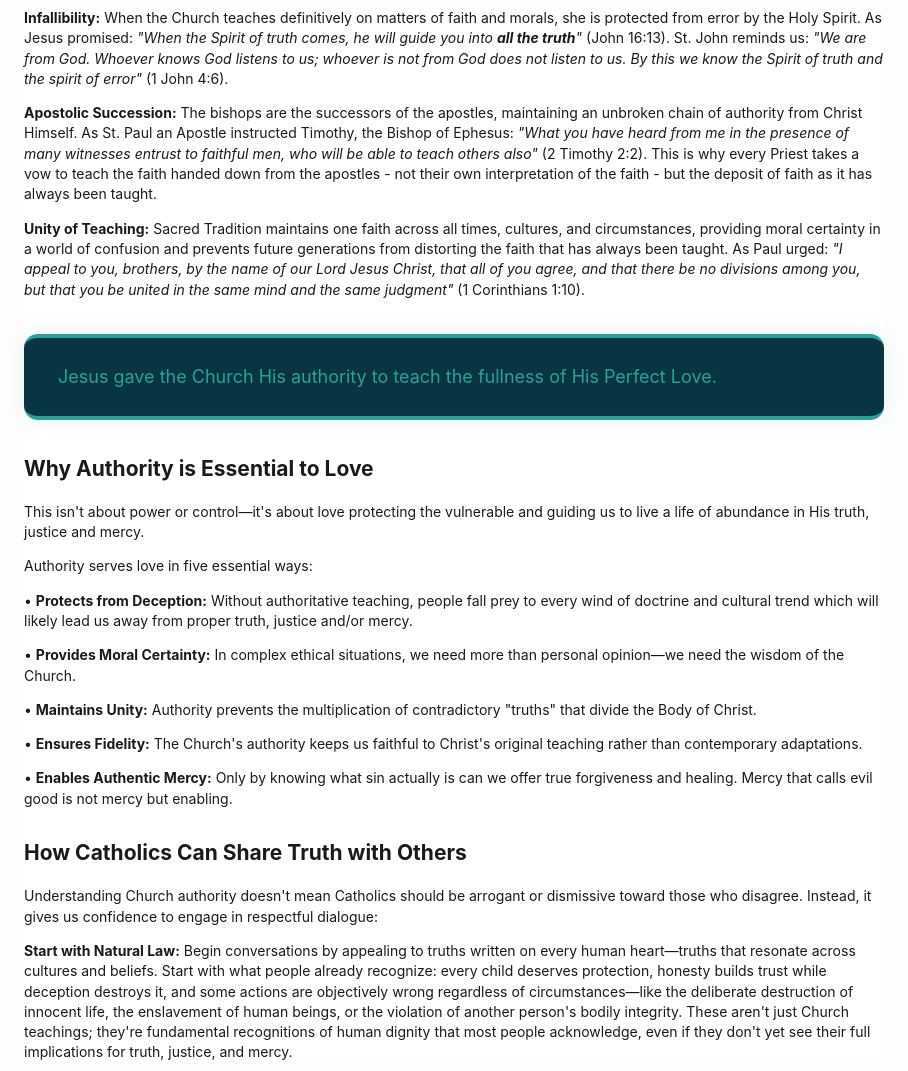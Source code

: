 **Infallibility:** When the Church teaches definitively on matters of faith and morals, she is protected from error by the Holy Spirit. As Jesus promised: *"When the Spirit of truth comes, he will guide you into **all the truth**"* (John 16:13). St. John reminds us: *"We are from God. Whoever knows God listens to us; whoever is not from God does not listen to us. By this we know the Spirit of truth and the spirit of error"* (1 John 4:6).

**Apostolic Succession:** The bishops are the successors of the apostles, maintaining an unbroken chain of authority from Christ Himself. As St. Paul an Apostle instructed Timothy, the Bishop of Ephesus: *"What you have heard from me in the presence of many witnesses entrust to faithful men, who will be able to teach others also"* (2 Timothy 2:2). This is why every Priest takes a vow to teach the faith handed down from the apostles - not their own interpretation of the faith - but the deposit of faith as it has always been taught.

**Unity of Teaching:** Sacred Tradition maintains one faith across all times, cultures, and circumstances, providing moral certainty in a world of confusion and prevents future generations from distorting the faith that has always been taught. As Paul urged: *"I appeal to you, brothers, by the name of our Lord Jesus Christ, that all of you agree, and that there be no divisions among you, but that you be united in the same mind and the same judgment"* (1 Corinthians 1:10).

<div class="callout" style="background-color: #073642; padding: 26px 34px; margin: 34px 0; border-radius: 14px; font-size: 18px; line-height: 1.45; color: #2aa198; border-top: 4px solid #2aa198; border-bottom: 4px solid #2aa198; box-shadow: 0 0 18px rgba(42, 161, 152, 0.12);">
Jesus gave the Church His authority to teach the fullness of His Perfect Love.
</div>

## Why Authority is Essential to Love

This isn't about power or control—it's about love protecting the vulnerable and guiding us to live a life of abundance in His truth, justice and mercy.

Authority serves love in five essential ways:

• **Protects from Deception:** Without authoritative teaching, people fall prey to every wind of doctrine and cultural trend which will likely lead us away from proper truth, justice and/or mercy.

• **Provides Moral Certainty:** In complex ethical situations, we need more than personal opinion—we need the wisdom of the Church.

• **Maintains Unity:** Authority prevents the multiplication of contradictory "truths" that divide the Body of Christ.

• **Ensures Fidelity:** The Church's authority keeps us faithful to Christ's original teaching rather than contemporary adaptations.

• **Enables Authentic Mercy:** Only by knowing what sin actually is can we offer true forgiveness and healing. Mercy that calls evil good is not mercy but enabling.

## How Catholics Can Share Truth with Others

Understanding Church authority doesn't mean Catholics should be arrogant or dismissive toward those who disagree. Instead, it gives us confidence to engage in respectful dialogue:

**Start with Natural Law:** Begin conversations by appealing to truths written on every human heart—truths that resonate across cultures and beliefs. Start with what people already recognize: every child deserves protection, honesty builds trust while deception destroys it, and some actions are objectively wrong regardless of circumstances—like the deliberate destruction of innocent life, the enslavement of human beings, or the violation of another person's bodily integrity. These aren't just Church teachings; they're fundamental recognitions of human dignity that most people acknowledge, even if they don't yet see their full implications for truth, justice, and mercy.
